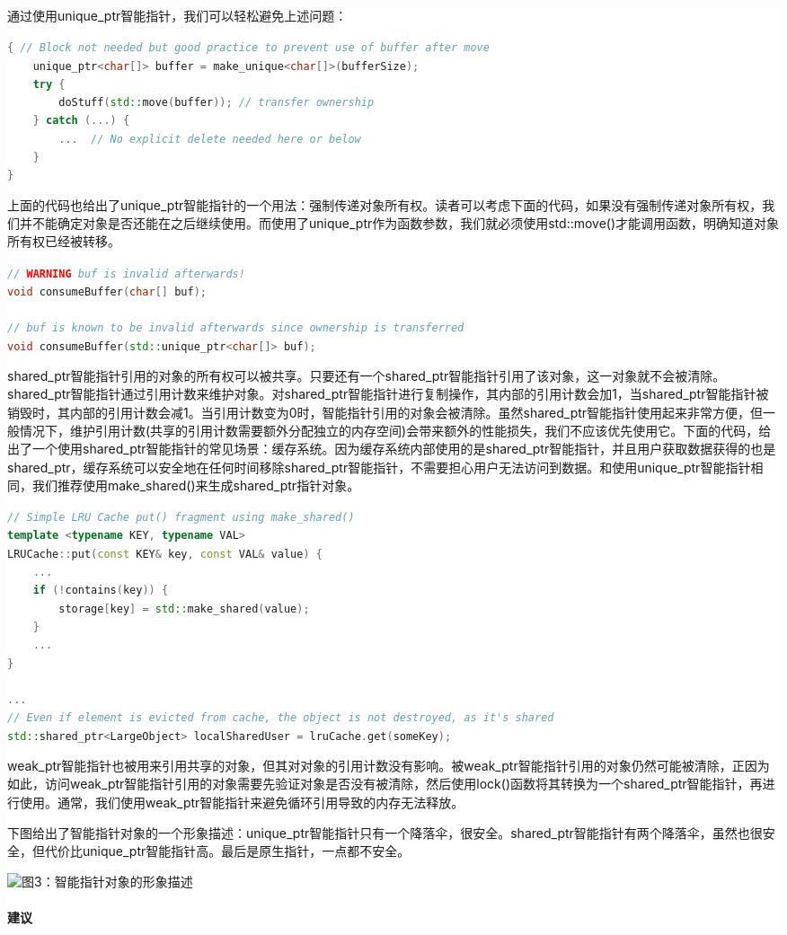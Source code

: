 通过使用unique\_ptr智能指针，我们可以轻松避免上述问题：

```c++
{ // Block not needed but good practice to prevent use of buffer after move  
	unique_ptr<char[]> buffer = make_unique<char[]>(bufferSize);    
	try {  
		doStuff(std::move(buffer)); // transfer ownership   
	} catch (...) {  
		...  // No explicit delete needed here or below   
	}  
}
```

上面的代码也给出了unique\_ptr智能指针的一个用法：强制传递对象所有权。读者可以考虑下面的代码，如果没有强制传递对象所有权，我们并不能确定对象是否还能在之后继续使用。而使用了unique\_ptr作为函数参数，我们就必须使用std::move()才能调用函数，明确知道对象所有权已经被转移。

```c++
// WARNING buf is invalid afterwards!  
void consumeBuffer(char[] buf);  

// buf is known to be invalid afterwards since ownership is transferred
void consumeBuffer(std::unique_ptr<char[]> buf);
```

shared\_ptr智能指针引用的对象的所有权可以被共享。只要还有一个shared\_ptr智能指针引用了该对象，这一对象就不会被清除。shared\_ptr智能指针通过引用计数来维护对象。对shared\_ptr智能指针进行复制操作，其内部的引用计数会加1，当shared\_ptr智能指针被销毁时，其内部的引用计数会减1。当引用计数变为0时，智能指针引用的对象会被清除。虽然shared\_ptr智能指针使用起来非常方便，但一般情况下，维护引用计数(共享的引用计数需要额外分配独立的内存空间)会带来额外的性能损失，我们不应该优先使用它。下面的代码，给出了一个使用shared\_ptr智能指针的常见场景：缓存系统。因为缓存系统内部使用的是shared\_ptr智能指针，并且用户获取数据获得的也是shared\_ptr，缓存系统可以安全地在任何时间移除shared\_ptr智能指针，不需要担心用户无法访问到数据。和使用unique\_ptr智能指针相同，我们推荐使用make\_shared()来生成shared\_ptr指针对象。

```c++
// Simple LRU Cache put() fragment using make_shared()  
template <typename KEY, typename VAL>  
LRUCache::put(const KEY& key, const VAL& value) {  
	...  
	if (!contains(key)) {  
		storage[key] = std::make_shared(value);  
	}
	...
}

...  
// Even if element is evicted from cache, the object is not destroyed, as it's shared  
std::shared_ptr<LargeObject> localSharedUser = lruCache.get(someKey);
```

weak\_ptr智能指针也被用来引用共享的对象，但其对对象的引用计数没有影响。被weak\_ptr智能指针引用的对象仍然可能被清除，正因为如此，访问weak\_ptr智能指针引用的对象需要先验证对象是否没有被清除，然后使用lock()函数将其转换为一个shared\_ptr智能指针，再进行使用。通常，我们使用weak\_ptr智能指针来避免循环引用导致的内存无法释放。

下图给出了智能指针对象的一个形象描述：unique\_ptr智能指针只有一个降落伞，很安全。shared\_ptr智能指针有两个降落伞，虽然也很安全，但代价比unique\_ptr智能指针高。最后是原生指针，一点都不安全。

![图3：智能指针对象的形象描述](https://myfirstblog.oss-cn-hangzhou.aliyuncs.com/typoraImages/20210213211637.png)



#### 建议
